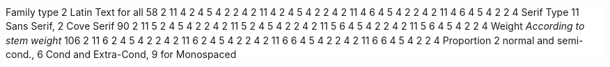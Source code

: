    <td>Family type
   </td>
   <td>2 Latin Text
   </td>
   <td>for all
   </td>
   <td>
   </td>
   <td>58
   </td>
   <td>2 11 4 2 4 5 4 2 2 4
   </td>
   <td>2 11 4 2 4 5 4 2 2 4
   </td>
   <td>2 11 4 6 4 5 4 2 2 4
   </td>
   <td>2 11 4 6 4 5 4 2 2 4
   </td>
  </tr>
  <tr>
   <td>Serif Type
   </td>
   <td>11 Sans Serif, 2 Cove Serif
   </td>
   <td>
   </td>
   <td>
   </td>
   <td>90
   </td>
   <td>2 11 5 2 4 5 4 2 2 4
   </td>
   <td>2 11 5 2 4 5 4 2 2 4
   </td>
   <td>2 11 5 6 4 5 4 2 2 4
   </td>
   <td>2 11 5 6 4 5 4 2 2 4
   </td>
  </tr>
  <tr>
   <td>Weight
   </td>
   <td><em>According to stem weight</em>
   </td>
   <td>
   </td>
   <td>
   </td>
   <td>106
   </td>
   <td>2 11 6 2 4 5 4 2 2 4
   </td>
   <td>2 11 6 2 4 5 4 2 2 4
   </td>
   <td>2 11 6 6 4 5 4 2 2 4
   </td>
   <td>2 11 6 6 4 5 4 2 2 4
   </td>
  </tr>
  <tr>
   <td>Proportion
   </td>
   <td colspan="2" >2 normal and semi-cond., 6 Cond and Extra-Cond, 9 for Monospaced
   </td>